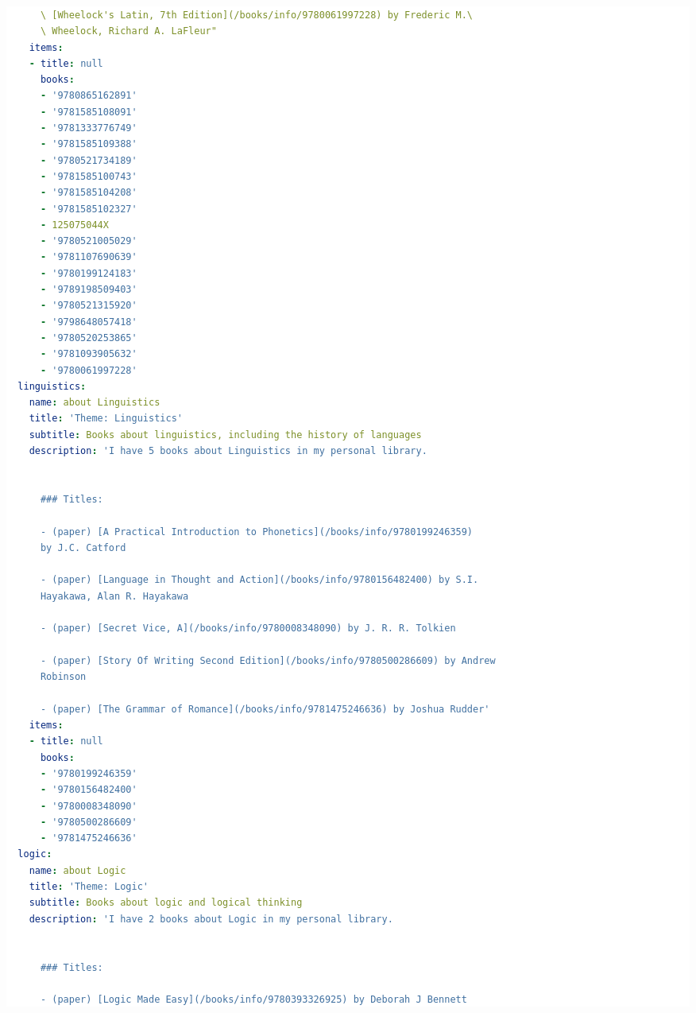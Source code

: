 ```yaml
      \ [Wheelock's Latin, 7th Edition](/books/info/9780061997228) by Frederic M.\
      \ Wheelock, Richard A. LaFleur"
    items:
    - title: null
      books:
      - '9780865162891'
      - '9781585108091'
      - '9781333776749'
      - '9781585109388'
      - '9780521734189'
      - '9781585100743'
      - '9781585104208'
      - '9781585102327'
      - 125075044X
      - '9780521005029'
      - '9781107690639'
      - '9780199124183'
      - '9789198509403'
      - '9780521315920'
      - '9798648057418'
      - '9780520253865'
      - '9781093905632'
      - '9780061997228'
  linguistics:
    name: about Linguistics
    title: 'Theme: Linguistics'
    subtitle: Books about linguistics, including the history of languages
    description: 'I have 5 books about Linguistics in my personal library.


      ### Titles:

      - (paper) [A Practical Introduction to Phonetics](/books/info/9780199246359)
      by J.C. Catford

      - (paper) [Language in Thought and Action](/books/info/9780156482400) by S.I.
      Hayakawa, Alan R. Hayakawa

      - (paper) [Secret Vice, A](/books/info/9780008348090) by J. R. R. Tolkien

      - (paper) [Story Of Writing Second Edition](/books/info/9780500286609) by Andrew
      Robinson

      - (paper) [The Grammar of Romance](/books/info/9781475246636) by Joshua Rudder'
    items:
    - title: null
      books:
      - '9780199246359'
      - '9780156482400'
      - '9780008348090'
      - '9780500286609'
      - '9781475246636'
  logic:
    name: about Logic
    title: 'Theme: Logic'
    subtitle: Books about logic and logical thinking
    description: 'I have 2 books about Logic in my personal library.


      ### Titles:

      - (paper) [Logic Made Easy](/books/info/9780393326925) by Deborah J Bennett

```
